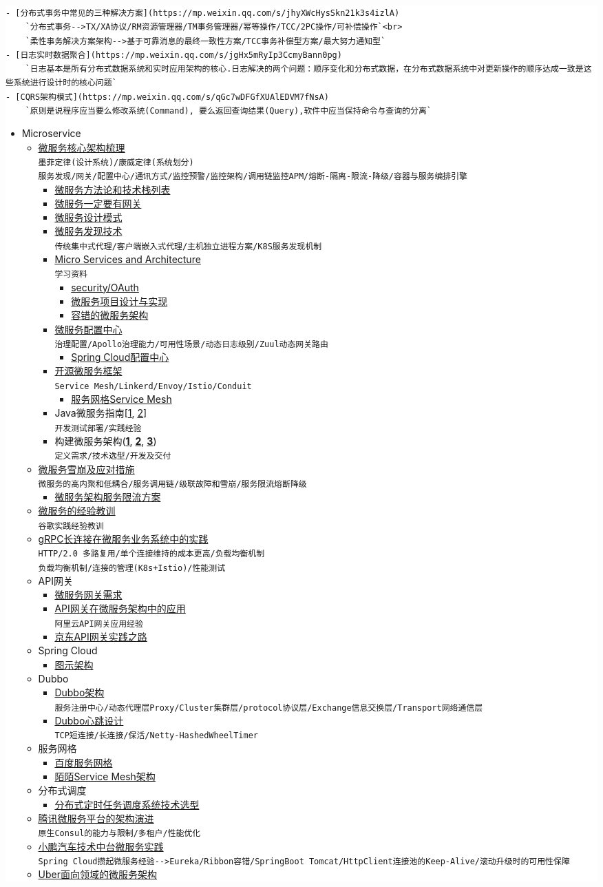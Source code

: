     - [分布式事务中常见的三种解决方案](https://mp.weixin.qq.com/s/jhyXWcHysSkn21k3s4izlA)  
        `分布式事务-->TX/XA协议/RM资源管理器/TM事务管理器/幂等操作/TCC/2PC操作/可补偿操作`<br>
        `柔性事务解决方案架构-->基于可靠消息的最终一致性方案/TCC事务补偿型方案/最大努力通知型`
    - [日志实时数据聚合](https://mp.weixin.qq.com/s/jgHx5mRyIp3CcmyBann0pg)  
        `日志基本是所有分布式数据系统和实时应用架构的核心.日志解决的两个问题：顺序变化和分布式数据，在分布式数据系统中对更新操作的顺序达成一致是这些系统进行设计时的核心问题`
    - [CQRS架构模式](https://mp.weixin.qq.com/s/qGc7wDFGfXUAlEDVM7fNsA)   
        `原则是说程序应当要么修改系统(Command), 要么返回查询结果(Query),软件中应当保持命令与查询的分离`
+ Microservice
    - [微服务核心架构梳理](https://mp.weixin.qq.com/s/i8NzgVHarXYzVbPkqAc3Vg)  
        `墨菲定律(设计系统)/康威定律(系统划分)`<br>
        `服务发现/网关/配置中心/通讯方式/监控预警/监控架构/调用链监控APM/熔断-隔离-限流-降级/容器与服务编排引擎`
        - [微服务方法论和技术栈列表](https://mp.weixin.qq.com/s/qTixdLh3jQ7UO9Tsb22OaQ)
        - [微服务一定要有网关](https://mp.weixin.qq.com/s/TeIGwDjMWDeEzuRpeXf8tw)
        - [微服务设计模式](https://mp.weixin.qq.com/s/PzPfWHVanSQpZha7qDeKGw)
        - [微服务发现技术](https://mp.weixin.qq.com/s/9ac9URzSUJONZDtTaHh0GA)  
            `传统集中式代理/客户端嵌入式代理/主机独立进程方案/K8S服务发现机制`
        - [Micro Services and Architecture](https://github.com/jsa4000/Getting-Started-Microservices)  
            `学习资料`
            - [security/OAuth](https://github.com/jsa4000/Getting-Started-Microservices/tree/master/security/OAuth)
            - [微服务项目设计与实现](https://mp.weixin.qq.com/s/Wt7umMTWIPj2niegAgY2Vg)
            - [容错的微服务架构](https://mp.weixin.qq.com/s/W48HpKV3Nc0OE8YNQrY5_Q)
        - [微服务配置中心](https://nobodyiam.com/2018/07/29/configuration-center-makes-microservices-smart/)  
            `治理配置/Apollo治理能力/可用性场景/动态日志级别/Zuul动态网关路由`
            - [Spring Cloud配置中心](https://www.haoyizebo.com/posts/8f2a7e9d/)
        - [开源微服务框架](https://mp.weixin.qq.com/s/AqxYHBGrXmwZ8N1ewFf18A)  
            `Service Mesh/Linkerd/Envoy/Istio/Conduit`  
            - [服务网格Service Mesh](https://mp.weixin.qq.com/s/vcTzl20zqyiUXleUR0NjyA)
        - Java微服务指南[[1](https://mp.weixin.qq.com/s/_Wz7NweA1NV3-hTD0yA1Rg), [2](https://mp.weixin.qq.com/s/aO5Ocl48jNo7MNUOkbTwCw)]  
        `开发测试部署/实践经验`
        - 构建微服务架构([**1**](https://mp.weixin.qq.com/s/-x69LvACvquS33Os5I_BSA), [**2**](https://mp.weixin.qq.com/s/mqiJuxR0vrwtZeZCntS21A), [**3**](https://mp.weixin.qq.com/s/MyhPlP5yJN46AEoyQOOFTA))  
        `定义需求/技术选型/开发及交付`
	- [微服务雪崩及应对措施](https://mp.weixin.qq.com/s/OZ8eYm2Vs-C9sCPvf9zJxQ)  
        `微服务的高内聚和低耦合/服务调用链/级联故障和雪崩/服务限流熔断降级`
        - [微服务架构服务限流方案](https://mp.weixin.qq.com/s/umeeffXhJXlMASHaVC6xZQ)
    - [微服务的经验教训](https://mp.weixin.qq.com/s/ks6VAzvPZDi3o5ynkQ4-ng)  
        `谷歌实践经验教训`
    - [gRPC长连接在微服务业务系统中的实践](https://mp.weixin.qq.com/s/LKGzc6XBAWYdskVQQJFLHw)   
        `HTTP/2.0 多路复用/单个连接维持的成本更高/负载均衡机制`<br>
        `负载均衡机制/连接的管理(K8s+Istio)/性能测试`
    - API网关
        - [微服务网关需求](https://mp.weixin.qq.com/s/7pYWWPF5Ux8ULJkANE72rg)
        - [API网关在微服务架构中的应用](https://mp.weixin.qq.com/s/WPYuMrILE8D8Sw5hjvDkZg)    
            `阿里云API网关应用经验`
        - [京东API网关实践之路](https://mp.weixin.qq.com/s/eEArVvp-q5ocQVM9vVj2Mg)            
    - Spring Cloud
        - [图示架构](https://mp.weixin.qq.com/s/gS-aMU5Zt9iDzhV4fNzY9Q)  
    - Dubbo
        - [Dubbo架构](https://mp.weixin.qq.com/s/0vGUp9jiT03UqdhW18ZUHQ)  
        `服务注册中心/动态代理层Proxy/Cluster集群层/protocol协议层/Exchange信息交换层/Transport网络通信层`
        - [Dubbo心跳设计](https://mp.weixin.qq.com/s/nqoUQwBqiybccDUMMA811w)  
        `TCP短连接/长连接/保活/Netty-HashedWheelTimer`
	- 服务网格
        - [百度服务网格](https://mp.weixin.qq.com/s/DN0oXKeR0CnG30XmcF98tw)
        - [陌陌Service Mesh架构](https://mp.weixin.qq.com/s/EeJTpAMlx_mFZp6mh2i2xw)
    - 分布式调度
        - [分布式定时任务调度系统技术选型](https://mp.weixin.qq.com/s/Y0fEWxuH-3PMX-rb92-D6w)
    - [腾讯微服务平台的架构演进](https://mp.weixin.qq.com/s/C8cXSdHcqvuVMxybinFQPQ)  
        `原生Consul的能力与限制/多租户/性能优化`
	- [小鹏汽车技术中台微服务实践](https://mp.weixin.qq.com/s/uXQ9CX6TV7Ij2loAp7iHKQ)  
        `Spring Cloud攒起微服务经验-->Eureka/Ribbon容错/SpringBoot Tomcat/HttpClient连接池的Keep-Alive/滚动升级时的可用性保障`
    - [Uber面向领域的微服务架构](https://mp.weixin.qq.com/s/ZK1kJrmBo7rEeZg-K6spxQ)